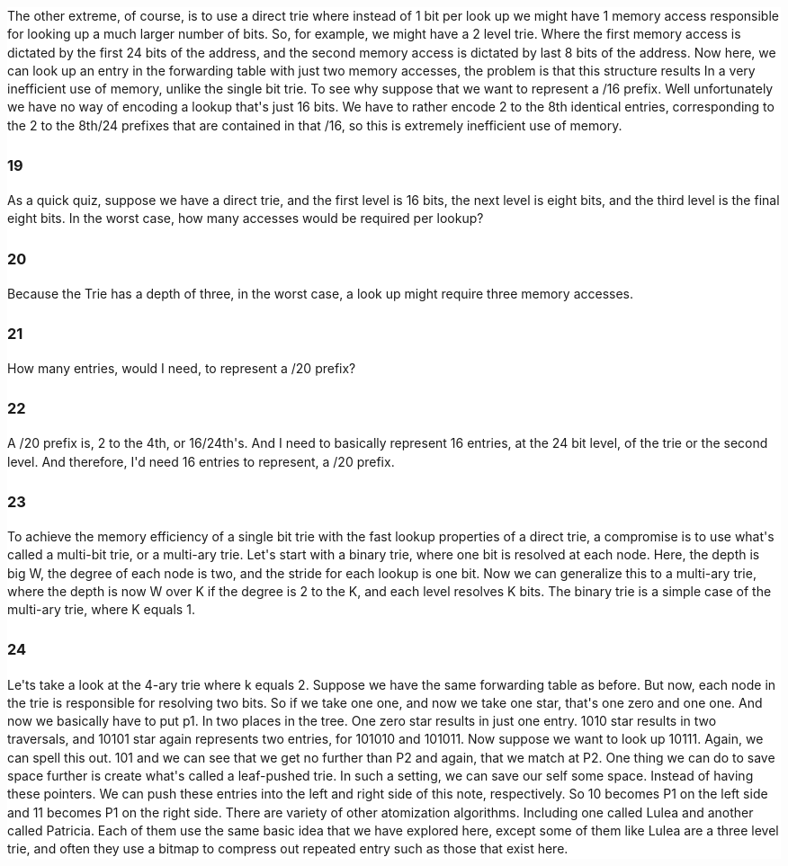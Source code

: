 The other extreme, of course, is to use a direct trie where instead of 1 bit per look up we might have 1 memory access responsible for looking up a much larger number of bits. So, for example, we might have a
2 level trie. Where the first memory access is dictated by the first 24 bits of the address, and the second memory access is dictated by last 8 bits of the address.
Now here, we can look up an entry in the forwarding table with just two memory accesses, the problem is that this structure results In a very inefficient use of memory, unlike the single bit trie. To see why suppose that we want to represent a /16 prefix. Well unfortunately we have no way of encoding a lookup that's just 16 bits. We have to rather encode 2 to the 8th identical entries, corresponding to the 2 to the 8th/24 prefixes that are contained in that /16, so this is extremely inefficient use of memory.

### 19

As a quick quiz, suppose we have a direct trie, and the first level is 16 bits, the next level is eight bits, and the third level is the final eight bits. In the worst case, how many accesses would be required per lookup?

### 20

Because the Trie has a depth of three, in the worst case, a look up might require three memory accesses.

### 21

How many entries, would I need, to represent a /20 prefix?

### 22

A /20 prefix is, 2 to the 4th, or 16/24th's.
And I need to basically represent 16 entries, at the
24 bit level, of the trie or the second level.
And therefore, I'd need 16 entries to represent, a /20 prefix.

### 23

To achieve the memory efficiency of a single bit trie with the fast lookup properties of a direct trie, a compromise is to use what's called a multi-bit trie, or a multi-ary trie. Let's start with a binary trie, where one bit is resolved at each node. Here, the depth is big W, the degree of each node is two, and the stride for each lookup is one bit. Now we can generalize this to a multi-ary trie, where the depth is now W over
K if the degree is 2 to the K, and each level resolves K bits. The binary trie is a simple case of the multi-ary trie, where K equals 1.

### 24

Le'ts take a look at the 4-ary trie where k equals 2. Suppose we have the same forwarding table as before. But now, each node in the trie is responsible for resolving two bits. So if we take one one, and now we take one star, that's one zero and one one. And now we basically have to put p1. In two places in the tree. One zero star results in just one entry. 1010 star results in two traversals, and 10101 star again represents two entries, for 101010 and 101011. Now suppose we want to look up 10111. Again, we can spell this out. 101 and we can see that we get no further than P2 and again, that we match at P2. One thing we can do to save space further is create what's called a leaf-pushed trie. In such a setting, we can save our self some space.
Instead of having these pointers. We can push these entries into the left and right side of this note, respectively. So 10 becomes P1 on the left side and 11 becomes P1 on the right side. There are variety of other atomization algorithms. Including one called Lulea and another called Patricia. Each of them use the same basic idea that we have explored here, except some of them like Lulea are a three level trie, and often they use a bitmap to compress out repeated entry such as those that exist here.
